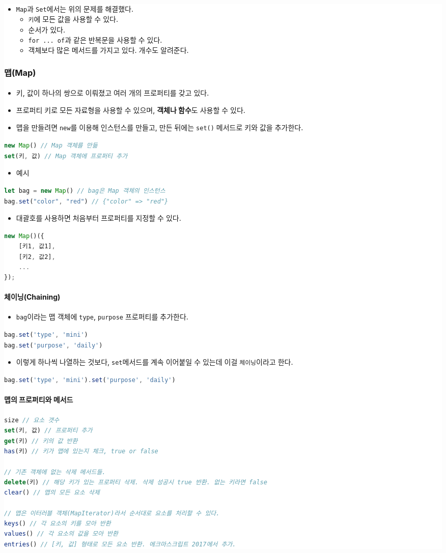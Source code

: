 - `Map`과 `Set`에서는 위의 문제를 해결했다.
	- `키`에 모든 값을 사용할 수 있다.
	- 순서가 있다.
	- `for ... of`과 같은 반복문을 사용할 수 있다.
	- 객체보다 많은 메서드를 가지고 있다. 개수도 알려준다.

### 맵(Map)
- 키, 값이 하나의 쌍으로 이뤄졌고 여러 개의 프로퍼티를 갖고 있다.
- 프로퍼티 키로 모든 자료형을 사용할 수 있으며, **객체나 함수**도 사용할 수 있다.

- 맵을 만들려면 `new`를 이용해 인스턴스를 만들고, 만든 뒤에는 `set()` 메서드로 키와 값을 추가한다.
```js
new Map() // Map 객체를 만듦
set(키, 값) // Map 객체에 프로퍼티 추가
```

- 예시
```js
let bag = new Map() // bag은 Map 객체의 인스턴스
bag.set("color", "red") // {"color" => "red"}
```

- 대괄호를 사용하면 처음부터 프로퍼티를 지정할 수 있다.
```js
new Map()({
	[키1, 값1],
	[키2, 값2],
	...
});
```

#### 체이닝(Chaining)
- `bag`이라는 맵 객체에 `type`, `purpose` 프로퍼티를 추가한다.
```js
bag.set('type', 'mini')
bag.set('purpose', 'daily')
```

- 이렇게 하나씩 나열하는 것보다, `set`메서드를 계속 이어붙일 수 있는데 이걸 `체이닝`이라고 한다.
```js
bag.set('type', 'mini').set('purpose', 'daily')
```

#### 맵의 프로퍼티와 메서드
```js
size // 요소 갯수
set(키, 값) // 프로퍼티 추가
get(키) // 키의 값 반환
has(키) // 키가 맵에 있는지 체크, true or false

// 기존 객체에 없는 삭제 메서드들.
delete(키) // 해당 키가 있는 프로퍼티 삭제. 삭제 성공시 true 반환. 없는 키라면 false
clear() // 맵의 모든 요소 삭제

// 맵은 이터러블 객체(MapIterator)라서 순서대로 요소를 처리할 수 있다.
keys() // 각 요소의 키를 모아 반환
values() // 각 요소의 값을 모아 반환
entries() // [키, 값] 형태로 모든 요소 반환. 에크마스크립트 2017에서 추가.
```
